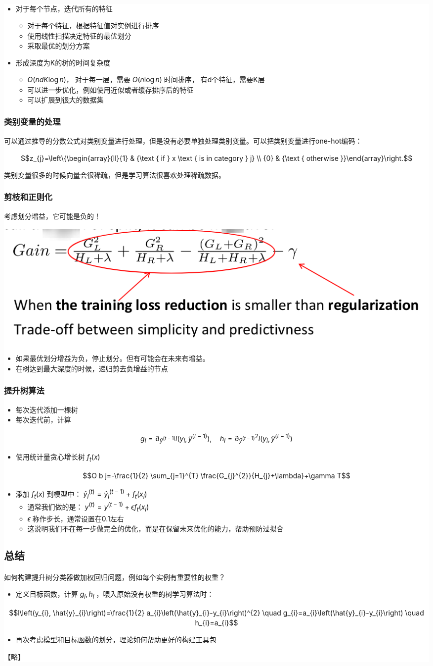 * 对于每个节点，迭代所有的特征
  * 对于每个特征，根据特征值对实例进行排序
  * 使用线性扫描决定特征的最优划分
  * 采取最优的划分方案

* 形成深度为K的树的时间复杂度
  * $O(n d K \log n)$， 对于每一层，需要 $O(n \log n)$ 时间排序， 有d个特征，需要K层
  * 可以进一步优化，例如使用近似或者缓存排序后的特征
  * 可以扩展到很大的数据集

### 类别变量的处理

可以通过推导的分数公式对类别变量进行处理，但是没有必要单独处理类别变量。可以把类别变量进行one-hot编码：

$$z_{j}=\left\{\begin{array}{ll}{1} & {\text { if } x \text { is in category } j} \\ {0} & {\text { otherwise }}\end{array}\right.$$

类别变量很多的时候向量会很稀疏，但是学习算法很喜欢处理稀疏数据。

### 剪枝和正则化

考虑划分增益，它可能是负的！

![](R/xgboost-fig17.png)

* 如果最优划分增益为负，停止划分。但有可能会在未来有增益。
* 在树达到最大深度的时候，递归剪去负增益的节点

### 提升树算法

* 每次迭代添加一棵树
* 每次迭代前，计算 

$$g_{i}=\partial_{\hat{y}^{(t-1)}} l\left(y_{i}, \hat{y}^{(t-1)}\right), \quad h_{i}=\partial_{\hat{y}^{(t-1)}}^{2} l\left(y_{i}, \hat{y}^{(t-1)}\right)$$

* 使用统计量贪心增长树 $f_t(x)$

$$O b j=-\frac{1}{2} \sum_{j=1}^{T} \frac{G_{j}^{2}}{H_{j}+\lambda}+\gamma T$$

* 添加 $f_t(x)$ 到模型中： $\hat{y}_{i}^{(t)}=\hat{y}_{i}^{(t-1)}+f_{t}\left(x_{i}\right)$
  * 通常我们做的是： $y^{(t)}=y^{(t-1)}+\epsilon f_{t}\left(x_{i}\right)$
  * $\epsilon$ 称作步长，通常设置在0.1左右
  * 这说明我们不在每一步做完全的优化，而是在保留未来优化的能力，帮助预防过拟合

## 总结

如何构建提升树分类器做加权回归问题，例如每个实例有重要性的权重？
* 定义目标函数，计算 $g_i, h_i$ ，喂入原始没有权重的树学习算法时：

$$l\left(y_{i}, \hat{y}_{i}\right)=\frac{1}{2} a_{i}\left(\hat{y}_{i}-y_{i}\right)^{2} \quad g_{i}=a_{i}\left(\hat{y}_{i}-y_{i}\right) \quad h_{i}=a_{i}$$

* 再次考虑模型和目标函数的划分，理论如何帮助更好的构建工具包

【略】